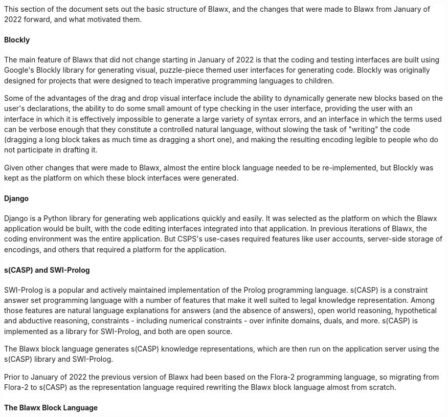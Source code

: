 This section of the document sets out the basic structure of Blawx, and
the changes that were made to Blawx
from January of 2022 forward, and what motivated them.

#### Blockly

The main feature of Blawx that did not change starting in January of 2022 is that
the coding and testing interfaces are built using Google's Blockly library for
generating visual, puzzle-piece themed user interfaces for generating code. Blockly
was originally designed for projects that were designed to teach imperative
programming languages to children.

Some of the advantages of the drag and drop visual interface include the ability
to dynamically generate new blocks based on the user's declarations, the ability
to do some small amount of type checking in the user interface, providing the
user with an interface in which it is effectively impossible to generate a large
variety of syntax errors, and an interface in which the terms used can be verbose
enough that they constitute a controlled natural language, without slowing the
task of "writing" the code (dragging a long block takes as much time as dragging
a short one), and making the resulting encoding legible to people who do not
participate in drafting it.

Given other changes that were made to Blawx, almost the entire block language
needed to be re-implemented, but Blockly was kept as the platform on which these
block interfaces were generated.

#### Django

Django is a Python library for generating web applications quickly and easily. It
was selected as the platform on which the Blawx application would be built, with
the code editing interfaces integrated into that application. In previous
iterations of Blawx, the coding environment was the entire application. But CSPS's
use-cases required features like user accounts, server-side storage of encodings,
and others that required a platform for the application.

#### s(CASP) and SWI-Prolog

SWI-Prolog is a popular and actively maintained implementation of the Prolog 
programming language. s(CASP) is a constraint answer set programming language with
a number of features that make it well suited to legal knowledge representation.
Among those features are natural language explanations for answers (and the absence
of answers), open world
reasoning, hypothetical and abductive reasoning, constraints - including numerical
constraints - over infinite domains, duals, and more. s(CASP) is implemented as a
library for SWI-Prolog, and both are open source.

The Blawx block language generates s(CASP) knowledge representations, which are
then run on the application server using the s(CASP) library and SWI-Prolog.

Prior to January of 2022 the previous version of Blawx had been based on the Flora-2
programming language, so migrating from Flora-2 to s(CASP) as the representation
language required rewriting the Blawx block language almost from scratch.

#### The Blawx Block Language
